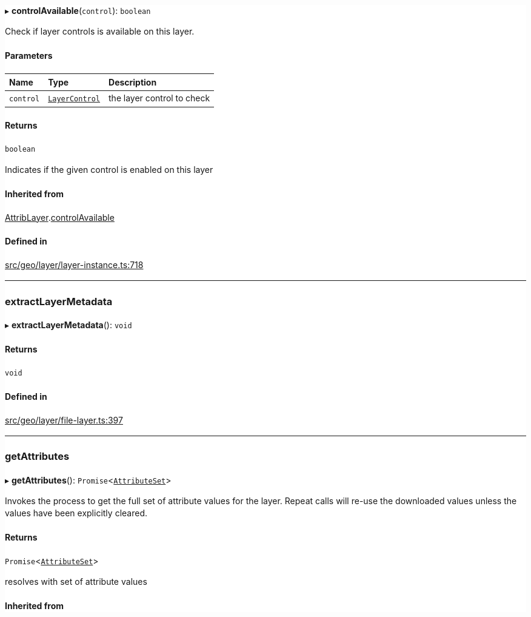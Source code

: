 ▸ **controlAvailable**(`control`): `boolean`

Check if layer controls is available on this layer.

#### Parameters

| Name | Type | Description |
| :------ | :------ | :------ |
| `control` | [`LayerControl`](../enums/geo_api_geo_defs.LayerControl.md) | the layer control to check |

#### Returns

`boolean`

Indicates if the given control is enabled on this layer

#### Inherited from

[AttribLayer](geo_layer_attrib_layer.AttribLayer.md).[controlAvailable](geo_layer_attrib_layer.AttribLayer.md#controlavailable)

#### Defined in

[src/geo/layer/layer-instance.ts:718](https://github.com/sharvenp/ramp4-docs/blob/c6cdb39/src/geo/layer/layer-instance.ts#L718)

___

### extractLayerMetadata

▸ **extractLayerMetadata**(): `void`

#### Returns

`void`

#### Defined in

[src/geo/layer/file-layer.ts:397](https://github.com/sharvenp/ramp4-docs/blob/c6cdb39/src/geo/layer/file-layer.ts#L397)

___

### getAttributes

▸ **getAttributes**(): `Promise`<[`AttributeSet`](../interfaces/geo_api_geo_defs.AttributeSet.md)\>

Invokes the process to get the full set of attribute values for the layer.
Repeat calls will re-use the downloaded values unless the values have been explicitly cleared.

#### Returns

`Promise`<[`AttributeSet`](../interfaces/geo_api_geo_defs.AttributeSet.md)\>

resolves with set of attribute values

#### Inherited from
